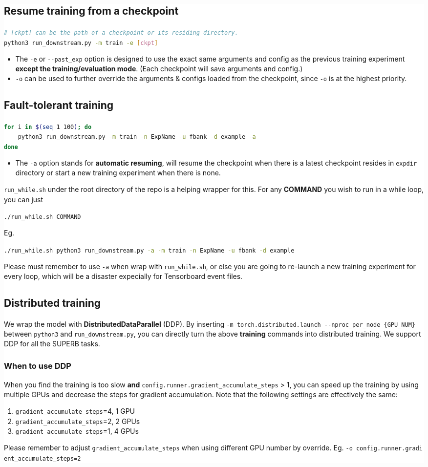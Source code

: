 ## Resume training from a checkpoint
```bash
# [ckpt] can be the path of a checkpoint or its residing directory.
python3 run_downstream.py -m train -e [ckpt]
```

- The `-e` or `--past_exp` option is designed to use the exact same arguments and config as the previous training experiment **except the training/evaluation mode**. (Each checkpoint will save arguments and config.)
- `-o` can be used to further override the arguments & configs loaded from the checkpoint, since `-o` is at the highest priority.


## Fault-tolerant training

```bash
for i in $(seq 1 100); do
    python3 run_downstream.py -m train -n ExpName -u fbank -d example -a
done
```

- The `-a` option stands for **automatic resuming**, will resume the checkpoint when there is a latest checkpoint resides in `expdir` directory or start a new training experiment when there is none.

`run_while.sh` under the root directory of the repo is a helping wrapper for this. For any **COMMAND** you wish to run in a while loop, you can just
```bash
./run_while.sh COMMAND
```
Eg.
```bash
./run_while.sh python3 run_downstream.py -a -m train -n ExpName -u fbank -d example
```
Please must remember to use `-a` when wrap with `run_while.sh`, or else you are going to re-launch a new training experiment for every loop, which will be a disaster expecially for Tensorboard event files.

## Distributed training

We wrap the model with **DistributedDataParallel** (DDP). By inserting `-m torch.distributed.launch --nproc_per_node {GPU_NUM}` between `python3` and `run_downstream.py`, you can directly turn the above **training** commands into distributed training. We support DDP for all the SUPERB tasks.

### When to use DDP

When you find the training is too slow **and** `config.runner.gradient_accumulate_steps` > 1, you can speed up the training by using multiple GPUs and decrease the steps for gradient accumulation. Note that the following settings are effectively the same:

1. `gradient_accumulate_steps`=4, 1 GPU
2. `gradient_accumulate_steps`=2, 2 GPUs
3. `gradient_accumulate_steps`=1, 4 GPUs

Please remember to adjust `gradient_accumulate_steps` when using different GPU number by override. Eg. `-o config.runner.gradient_accumulate_steps=2`
